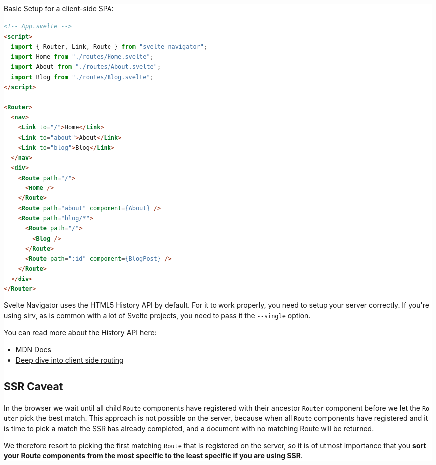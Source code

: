 Basic Setup for a client-side SPA:

```html
<!-- App.svelte -->
<script>
  import { Router, Link, Route } from "svelte-navigator";
  import Home from "./routes/Home.svelte";
  import About from "./routes/About.svelte";
  import Blog from "./routes/Blog.svelte";
</script>

<Router>
  <nav>
    <Link to="/">Home</Link>
    <Link to="about">About</Link>
    <Link to="blog">Blog</Link>
  </nav>
  <div>
    <Route path="/">
      <Home />
    </Route>
    <Route path="about" component={About} />
    <Route path="blog/*">
      <Route path="/">
        <Blog />
      </Route>
      <Route path=":id" component={BlogPost} />
    </Route>
  </div>
</Router>
```

Svelte Navigator uses the HTML5 History API by default. For it to work properly,
you need to setup your server correctly. If you're using sirv, as is common with
a lot of Svelte projects, you need to pass it the `--single` option.

You can read more about the History API here:

- [MDN Docs](https://developer.mozilla.org/en-US/docs/Web/API/History)
- [Deep dive into client side routing](https://krasimirtsonev.com/blog/article/deep-dive-into-client-side-routing-navigo-pushstate-hash)

## SSR Caveat

In the browser we wait until all child `Route` components have registered with
their ancestor `Router` component before we let the `Router` pick the best
match. This approach is not possible on the server, because when all `Route`
components have registered and it is time to pick a match the SSR has already
completed, and a document with no matching Route will be returned.

We therefore resort to picking the first matching `Route` that is registered on
the server, so it is of utmost importance that you **sort your Route components
from the most specific to the least specific if you are using SSR**.

